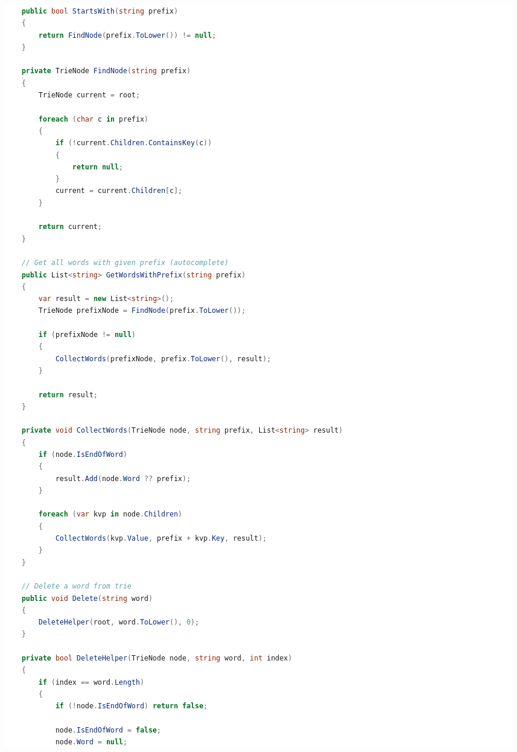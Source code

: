 ```csharp
    public bool StartsWith(string prefix)
    {
        return FindNode(prefix.ToLower()) != null;
    }

    private TrieNode FindNode(string prefix)
    {
        TrieNode current = root;

        foreach (char c in prefix)
        {
            if (!current.Children.ContainsKey(c))
            {
                return null;
            }
            current = current.Children[c];
        }

        return current;
    }

    // Get all words with given prefix (autocomplete)
    public List<string> GetWordsWithPrefix(string prefix)
    {
        var result = new List<string>();
        TrieNode prefixNode = FindNode(prefix.ToLower());

        if (prefixNode != null)
        {
            CollectWords(prefixNode, prefix.ToLower(), result);
        }

        return result;
    }

    private void CollectWords(TrieNode node, string prefix, List<string> result)
    {
        if (node.IsEndOfWord)
        {
            result.Add(node.Word ?? prefix);
        }

        foreach (var kvp in node.Children)
        {
            CollectWords(kvp.Value, prefix + kvp.Key, result);
        }
    }

    // Delete a word from trie
    public void Delete(string word)
    {
        DeleteHelper(root, word.ToLower(), 0);
    }

    private bool DeleteHelper(TrieNode node, string word, int index)
    {
        if (index == word.Length)
        {
            if (!node.IsEndOfWord) return false;

            node.IsEndOfWord = false;
            node.Word = null;

```